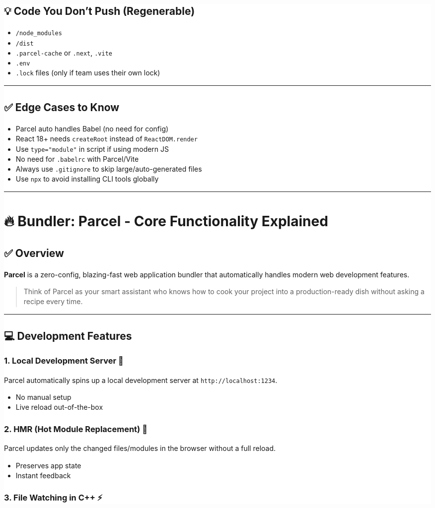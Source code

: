 
## 💡 Code You Don’t Push (Regenerable)

* `/node_modules`
* `/dist`
* `.parcel-cache` or `.next`, `.vite`
* `.env`
* `.lock` files (only if team uses their own lock)

---

## ✅ Edge Cases to Know

* Parcel auto handles Babel (no need for config)
* React 18+ needs `createRoot` instead of `ReactDOM.render`
* Use `type="module"` in script if using modern JS
* No need for `.babelrc` with Parcel/Vite
* Always use `.gitignore` to skip large/auto-generated files
* Use `npx` to avoid installing CLI tools globally

---

# 🔥 Bundler: Parcel - Core Functionality Explained

## ✅ Overview

**Parcel** is a zero-config, blazing-fast web application bundler that automatically handles modern web development features.

> Think of Parcel as your smart assistant who knows how to cook your project into a production-ready dish without asking a recipe every time.

---

## 💻 Development Features

### 1. **Local Development Server** 🚀

Parcel automatically spins up a local development server at `http://localhost:1234`.

* No manual setup
* Live reload out-of-the-box

### 2. **HMR (Hot Module Replacement)** 🔁

Parcel updates only the changed files/modules in the browser without a full reload.

* Preserves app state
* Instant feedback

### 3. **File Watching in C++** ⚡
